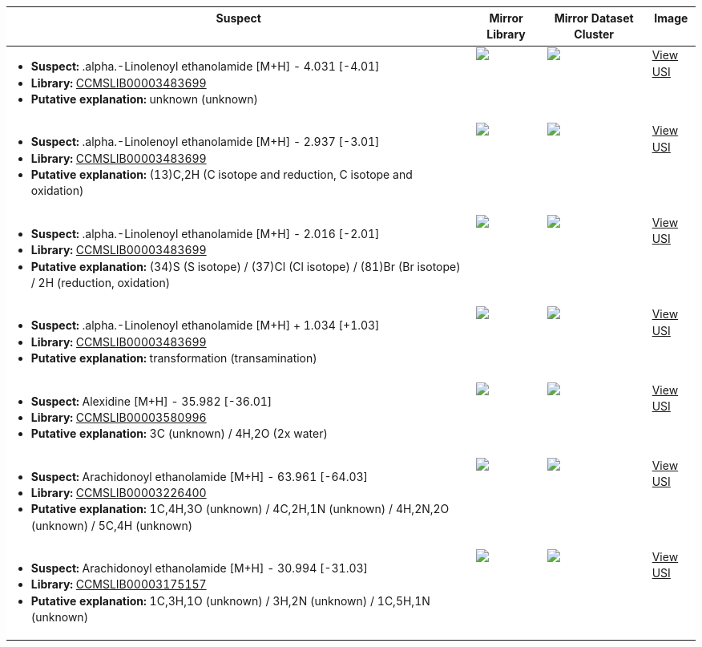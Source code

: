 | Suspect | Mirror Library | Mirror Dataset Cluster | Image |
| --- | --- | --- | --- |
| <ul><li><b>Suspect:</b> .alpha.-Linolenoyl ethanolamide [M+H] -   4.031 [-4.01]</li><li><b>Library:</b> [CCMSLIB00003483699](https://gnps.ucsd.edu/ProteoSAFe/gnpslibraryspectrum.jsp?SpectrumID=CCMSLIB00003483699)</li><li><b>Putative explanation:</b> unknown (unknown)</li></ul> | ![](https://metabolomics-usi.ucsd.edu/svg/mirror?usi1=mzspec:MSV000082049:20_26.mzML:scan:2749&usi2=mzspec:GNPSLIBRARY:CCMSLIB00003483699&mz_min=50&mz_max=500) | ![](https://metabolomics-usi.ucsd.edu/svg/mirror?usi1=mzspec:MSV000082049:20_26.mzML:scan:2749&usi2=mzspec:MSV000084314:MSV000082049.mgf:scan:93007&mz_min=50&mz_max=500) | [View USI](https://metabolomics-usi.ucsd.edu/svg/?usi=mzspec:MSV000082049:20_26.mzML:scan:2749&mz_min=50&mz_max=500)| 
| <ul><li><b>Suspect:</b> .alpha.-Linolenoyl ethanolamide [M+H] -   2.937 [-3.01]</li><li><b>Library:</b> [CCMSLIB00003483699](https://gnps.ucsd.edu/ProteoSAFe/gnpslibraryspectrum.jsp?SpectrumID=CCMSLIB00003483699)</li><li><b>Putative explanation:</b> (13)C,2H (C isotope and reduction, C isotope and oxidation)</li></ul> | ![](https://metabolomics-usi.ucsd.edu/svg/mirror?usi1=mzspec:MSV000082049:8_37.mzML:scan:2989&usi2=mzspec:GNPSLIBRARY:CCMSLIB00003483699&mz_min=50&mz_max=500) | ![](https://metabolomics-usi.ucsd.edu/svg/mirror?usi1=mzspec:MSV000082049:8_37.mzML:scan:2989&usi2=mzspec:MSV000084314:MSV000082049.mgf:scan:93007&mz_min=50&mz_max=500) | [View USI](https://metabolomics-usi.ucsd.edu/svg/?usi=mzspec:MSV000082049:8_37.mzML:scan:2989&mz_min=50&mz_max=500)| 
| <ul><li><b>Suspect:</b> .alpha.-Linolenoyl ethanolamide [M+H] -   2.016 [-2.01]</li><li><b>Library:</b> [CCMSLIB00003483699](https://gnps.ucsd.edu/ProteoSAFe/gnpslibraryspectrum.jsp?SpectrumID=CCMSLIB00003483699)</li><li><b>Putative explanation:</b> (34)S (S isotope) / (37)Cl (Cl isotope) / (81)Br (Br isotope) / 2H (reduction, oxidation)</li></ul> | ![](https://metabolomics-usi.ucsd.edu/svg/mirror?usi1=mzspec:MSV000082049:17_37.mzML:scan:3190&usi2=mzspec:GNPSLIBRARY:CCMSLIB00003483699&mz_min=50&mz_max=500) | ![](https://metabolomics-usi.ucsd.edu/svg/mirror?usi1=mzspec:MSV000082049:17_37.mzML:scan:3190&usi2=mzspec:MSV000084314:MSV000082049.mgf:scan:93083&mz_min=50&mz_max=500) | [View USI](https://metabolomics-usi.ucsd.edu/svg/?usi=mzspec:MSV000082049:17_37.mzML:scan:3190&mz_min=50&mz_max=500)| 
| <ul><li><b>Suspect:</b> .alpha.-Linolenoyl ethanolamide [M+H] +   1.034 [+1.03]</li><li><b>Library:</b> [CCMSLIB00003483699](https://gnps.ucsd.edu/ProteoSAFe/gnpslibraryspectrum.jsp?SpectrumID=CCMSLIB00003483699)</li><li><b>Putative explanation:</b> transformation (transamination)</li></ul> | ![](https://metabolomics-usi.ucsd.edu/svg/mirror?usi1=mzspec:MSV000082608:81667.mzML:scan:2525&usi2=mzspec:GNPSLIBRARY:CCMSLIB00003483699&mz_min=50&mz_max=500) | ![](https://metabolomics-usi.ucsd.edu/svg/mirror?usi1=mzspec:MSV000082608:81667.mzML:scan:2525&usi2=mzspec:MSV000084314:MSV000082608.mgf:scan:120378&mz_min=50&mz_max=500) | [View USI](https://metabolomics-usi.ucsd.edu/svg/?usi=mzspec:MSV000082608:81667.mzML:scan:2525&mz_min=50&mz_max=500)| 
| <ul><li><b>Suspect:</b> Alexidine [M+H] -  35.982 [-36.01]</li><li><b>Library:</b> [CCMSLIB00003580996](https://gnps.ucsd.edu/ProteoSAFe/gnpslibraryspectrum.jsp?SpectrumID=CCMSLIB00003580996)</li><li><b>Putative explanation:</b> 3C (unknown) / 4H,2O (2x water)</li></ul> | ![](https://metabolomics-usi.ucsd.edu/svg/mirror?usi1=mzspec:MSV000078710:p4-F05_GF5_01_18389.mzXML:scan:1962&usi2=mzspec:GNPSLIBRARY:CCMSLIB00003580996&mz_min=50&mz_max=500) | ![](https://metabolomics-usi.ucsd.edu/svg/mirror?usi1=mzspec:MSV000078710:p4-F05_GF5_01_18389.mzXML:scan:1962&usi2=mzspec:MSV000084314:MSV000078710.mgf:scan:275307&mz_min=50&mz_max=500) | [View USI](https://metabolomics-usi.ucsd.edu/svg/?usi=mzspec:MSV000078710:p4-F05_GF5_01_18389.mzXML:scan:1962&mz_min=50&mz_max=500)| 
| <ul><li><b>Suspect:</b> Arachidonoyl ethanolamide [M+H] -  63.961 [-64.03]</li><li><b>Library:</b> [CCMSLIB00003226400](https://gnps.ucsd.edu/ProteoSAFe/gnpslibraryspectrum.jsp?SpectrumID=CCMSLIB00003226400)</li><li><b>Putative explanation:</b> 1C,4H,3O (unknown) / 4C,2H,1N (unknown) / 4H,2N,2O (unknown) / 5C,4H (unknown)</li></ul> | ![](https://metabolomics-usi.ucsd.edu/svg/mirror?usi1=mzspec:MSV000082048:1_95.mzML:scan:2351&usi2=mzspec:GNPSLIBRARY:CCMSLIB00003226400&mz_min=50&mz_max=500) | ![](https://metabolomics-usi.ucsd.edu/svg/mirror?usi1=mzspec:MSV000082048:1_95.mzML:scan:2351&usi2=mzspec:MSV000084314:MSV000082048.mgf:scan:122166&mz_min=50&mz_max=500) | [View USI](https://metabolomics-usi.ucsd.edu/svg/?usi=mzspec:MSV000082048:1_95.mzML:scan:2351&mz_min=50&mz_max=500)| 
| <ul><li><b>Suspect:</b> Arachidonoyl ethanolamide [M+H] -  30.994 [-31.03]</li><li><b>Library:</b> [CCMSLIB00003175157](https://gnps.ucsd.edu/ProteoSAFe/gnpslibraryspectrum.jsp?SpectrumID=CCMSLIB00003175157)</li><li><b>Putative explanation:</b> 1C,3H,1O (unknown) / 3H,2N (unknown) / 1C,5H,1N (unknown)</li></ul> | ![](https://metabolomics-usi.ucsd.edu/svg/mirror?usi1=mzspec:MSV000079819:Human_molar.mzXML:scan:4733&usi2=mzspec:GNPSLIBRARY:CCMSLIB00003175157&mz_min=50&mz_max=500) | ![](https://metabolomics-usi.ucsd.edu/svg/mirror?usi1=mzspec:MSV000079819:Human_molar.mzXML:scan:4733&usi2=mzspec:MSV000084314:MSV000079819.mgf:scan:4260&mz_min=50&mz_max=500) | [View USI](https://metabolomics-usi.ucsd.edu/svg/?usi=mzspec:MSV000079819:Human_molar.mzXML:scan:4733&mz_min=50&mz_max=500)| 